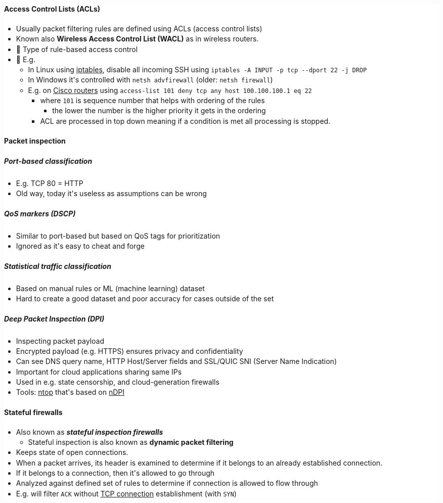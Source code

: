 #### Access Control Lists (ACLs)

- Usually packet filtering rules are defined using ACLs (access control lists)
- Known also **Wireless Access Control List (WACL)** as in wireless routers.
- 📝 Type of rule-based access control
- 📝 E.g.
  - In Linux using [iptables](https://en.wikipedia.org/wiki/Iptables), disable all incoming SSH using `iptables -A INPUT -p tcp --dport 22 -j DROP`
  - In Windows it's controlled with `netsh advfirewall` (older: `netsh firewall`)
  - E.g. on [Cisco routers](https://www.cisco.com/c/en/us/support/docs/security/ios-firewall/23602-confaccesslists.html) using `access-list 101 deny tcp any host 100.100.100.1 eq 22`
    - where `101` is sequence number that helps with ordering of the rules
      - the lower the number is the higher priority it gets in the ordering
    - ACL are processed in top down meaning if a condition is met all processing is stopped.

#### Packet inspection

##### Port-based classification

- E.g. TCP 80 = HTTP
- Old way, today it's useless as assumptions can be wrong

##### QoS markers (DSCP)

- Similar to port-based but based on QoS tags for prioritization
- Ignored as it's easy to cheat and forge

##### Statistical traffic classification

- Based on manual rules or ML (machine learning) dataset
- Hard to create a good dataset and poor accuracy for cases outside of the set

##### Deep Packet Inspection (DPI)

- Inspecting packet payload
- Encrypted payload (e.g. HTTPS) ensures privacy and confidentiality
- Can see DNS query name, HTTP Host/Server fields and SSL/QUIC SNI (Server Name Indication)
- Important for cloud applications sharing same IPs
- Used in e.g. state censorship, and cloud-generation firewalls
- Tools: [ntop](https://github.com/ntop/ntopng) that's based on [nDPI](https://github.com/ntop/nDPI)

#### Stateful firewalls

- Also known as ***stateful inspection firewalls***
  - Stateful inspection is also known as **dynamic packet filtering**
- Keeps state of open connections.
- When a packet arrives, its header is examined to determine if it belongs to an already established connection.
- If it belongs to a connection, then it's allowed to go through
- Analyzed against defined set of rules to determine if connection is allowed to flow through
- E.g. will filter `ACK` without [TCP connection](./../03-scanning-networks/tcpip-basics.md#three-way-handshake) establishment (with `SYN`)
